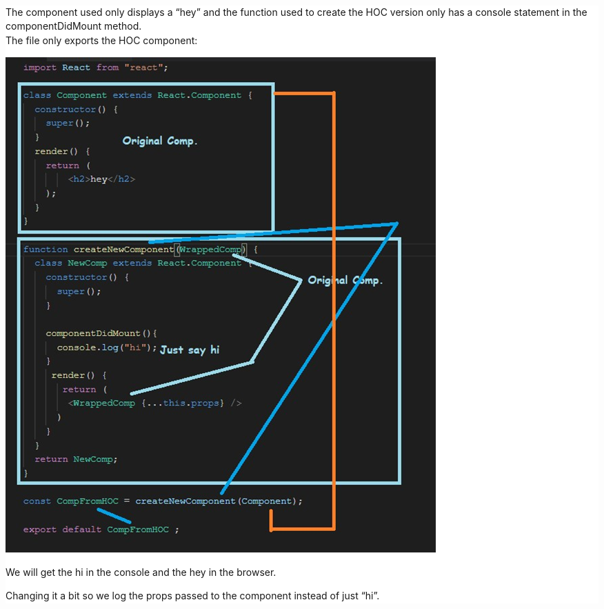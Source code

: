 
The component used only displays a “hey” and the function used to create the HOC version only has a console statement in the componentDidMount method.  
The file only exports the HOC component: 

![HOC 2 ](./images/hoc2.png)

We will get the hi in the console and the hey in the browser. 

Changing it a bit so we log the props passed to the component instead of just “hi”. 
